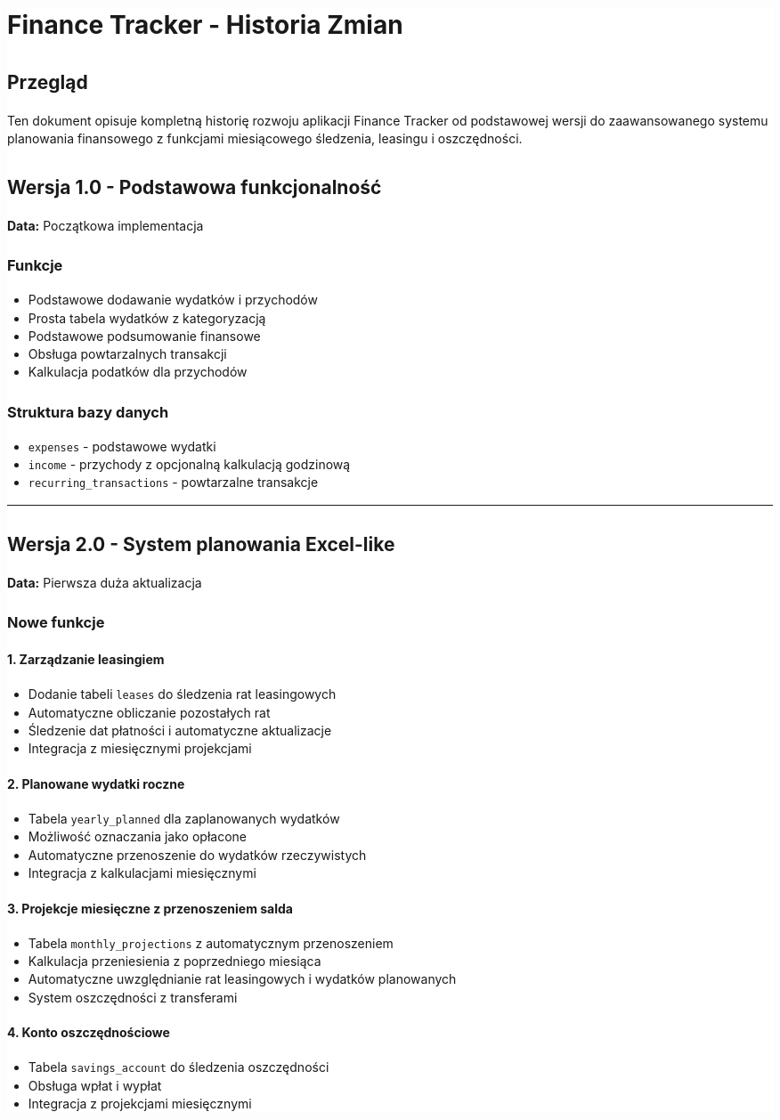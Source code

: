 # Finance Tracker - Historia Zmian

## Przegląd
Ten dokument opisuje kompletną historię rozwoju aplikacji Finance Tracker od podstawowej wersji do zaawansowanego systemu planowania finansowego z funkcjami miesiącowego śledzenia, leasingu i oszczędności.

## Wersja 1.0 - Podstawowa funkcjonalność
**Data:** Początkowa implementacja

### Funkcje
- Podstawowe dodawanie wydatków i przychodów
- Prosta tabela wydatków z kategoryzacją
- Podstawowe podsumowanie finansowe
- Obsługa powtarzalnych transakcji
- Kalkulacja podatków dla przychodów

### Struktura bazy danych
- `expenses` - podstawowe wydatki
- `income` - przychody z opcjonalną kalkulacją godzinową
- `recurring_transactions` - powtarzalne transakcje

---

## Wersja 2.0 - System planowania Excel-like
**Data:** Pierwsza duża aktualizacja

### Nowe funkcje
#### 1. Zarządzanie leasingiem
- Dodanie tabeli `leases` do śledzenia rat leasingowych
- Automatyczne obliczanie pozostałych rat
- Śledzenie dat płatności i automatyczne aktualizacje
- Integracja z miesięcznymi projekcjami

#### 2. Planowane wydatki roczne
- Tabela `yearly_planned` dla zaplanowanych wydatków
- Możliwość oznaczania jako opłacone
- Automatyczne przenoszenie do wydatków rzeczywistych
- Integracja z kalkulacjami miesięcznymi

#### 3. Projekcje miesięczne z przenoszeniem salda
- Tabela `monthly_projections` z automatycznym przenoszeniem
- Kalkulacja przeniesienia z poprzedniego miesiąca
- Automatyczne uwzględnianie rat leasingowych i wydatków planowanych
- System oszczędności z transferami

#### 4. Konto oszczędnościowe
- Tabela `savings_account` do śledzenia oszczędności
- Obsługa wpłat i wypłat
- Integracja z projekcjami miesięcznymi
